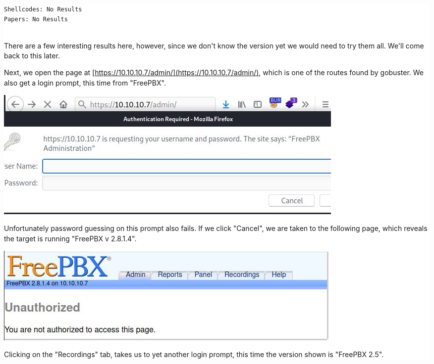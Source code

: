 ```
Shellcodes: No Results
Papers: No Results
                   
```

There are a few interesting results here, however, since we don't know the version yet we would need to try them all. We'll come back to this later.

Next, we open the page at [https://10.10.10.7/admin/](https://10.10.10.7/admin/), which is one of the routes found by gobuster. We also get a login prompt, this time from "FreePBX".

![](<../../.gitbook/assets/3 (3).JPG>)

Unfortunately password guessing on this prompt also fails. If we click "Cancel", we are taken to the following page, which reveals the target is running "FreePBX v 2.8.1.4".

![](<../../.gitbook/assets/4 (5).JPG>)

Clicking on the "Recordings" tab, takes us to yet another login prompt, this time the version shown is "FreePBX 2.5".
